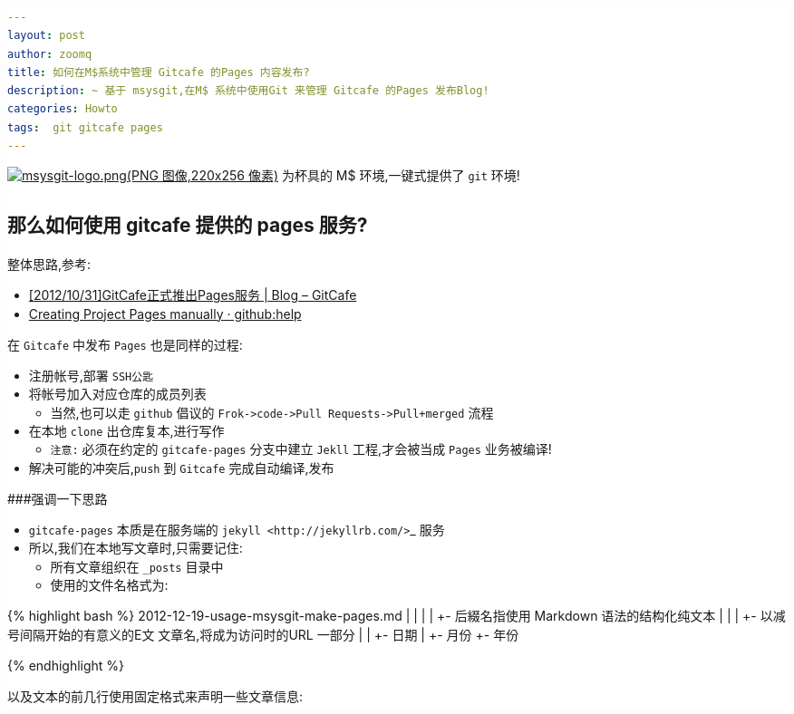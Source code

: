 ```yaml
---
layout: post
author: zoomq
title: 如何在M$系统中管理 Gitcafe 的Pages 内容发布?
description: ~ 基于 msysgit,在M$ 系统中使用Git 来管理 Gitcafe 的Pages 发布Blog! 
categories: Howto
tags:  git gitcafe pages
---
```


[![msysgit-logo.png(PNG 图像,220x256 像素)](http://msysgit.github.com/img/msysgit-logo.png)](http://code.google.com/p/msysgit)
为杯具的 M$ 环境,一键式提供了 `git` 环境!

那么如何使用 gitcafe 提供的 pages 服务?
------------------------------------------------------------

整体思路,参考:

- [[2012/10/31]GitCafe正式推出Pages服务 | Blog – GitCafe](http://blog.gitcafe.com/116.html)
- [Creating Project Pages manually · github:help](https://help.github.com/articles/creating-project-pages-manually)


在 `Gitcafe` 中发布 `Pages` 也是同样的过程:

+ 注册帐号,部署 `SSH公匙`
+ 将帐号加入对应仓库的成员列表
    - 当然,也可以走 `github` 倡议的 `Frok->code->Pull Requests->Pull+merged` 流程
+ 在本地 `clone` 出仓库复本,进行写作
    - `注意:` 必须在约定的 `gitcafe-pages` 分支中建立 `Jekll` 工程,才会被当成 `Pages` 业务被编译!
+ 解决可能的冲突后,`push` 到 `Gitcafe` 完成自动编译,发布



###强调一下思路

- `gitcafe-pages` 本质是在服务端的 `jekyll <http://jekyllrb.com/>`_ 服务
- 所以,我们在本地写文章时,只需要记住:
    - 所有文章组织在 `_posts` 目录中
    - 使用的文件名格式为:

{% highlight bash %}
2012-12-19-usage-msysgit-make-pages.md
|   |  |    |                      +- 后綴名指使用 Markdown 语法的结构化纯文本
|   |  |    +- 以减号间隔开始的有意义的E文 文章名,将成为访问时的URL 一部分
|   |  +- 日期
|   +- 月份
+- 年份

{% endhighlight %}


以及文本的前几行使用固定格式来声明一些文章信息:
